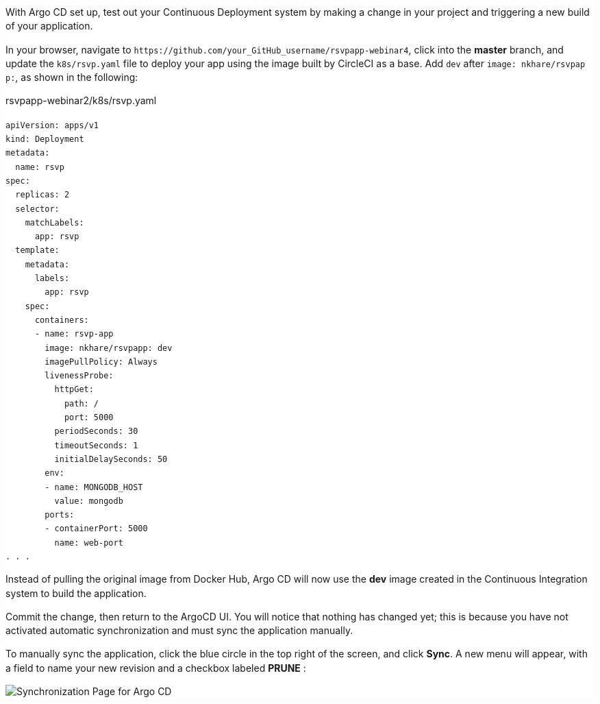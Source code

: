 With Argo CD set up, test out your Continuous Deployment system by making a change in your project and triggering a new build of your application.

In your browser, navigate to `https://github.com/your_GitHub_username/rsvpapp-webinar4`, click into the **master** branch, and update the `k8s/rsvp.yaml` file to deploy your app using the image built by CircleCI as a base. Add `dev` after `image: nkhare/rsvpapp:`, as shown in the following:

rsvpapp-webinar2/k8s/rsvp.yaml

    apiVersion: apps/v1
    kind: Deployment
    metadata:
      name: rsvp
    spec:
      replicas: 2
      selector:
        matchLabels:
          app: rsvp
      template:
        metadata:
          labels:
            app: rsvp
        spec:
          containers:
          - name: rsvp-app
            image: nkhare/rsvpapp: dev
            imagePullPolicy: Always
            livenessProbe:
              httpGet:
                path: /
                port: 5000
              periodSeconds: 30
              timeoutSeconds: 1
              initialDelaySeconds: 50
            env:
            - name: MONGODB_HOST
              value: mongodb
            ports:
            - containerPort: 5000
              name: web-port
    . . .

Instead of pulling the original image from Docker Hub, Argo CD will now use the **dev** image created in the Continuous Integration system to build the application.

Commit the change, then return to the ArgoCD UI. You will notice that nothing has changed yet; this is because you have not activated automatic synchronization and must sync the application manually.

To manually sync the application, click the blue circle in the top right of the screen, and click **Sync**. A new menu will appear, with a field to name your new revision and a checkbox labeled **PRUNE** :

![Synchronization Page for Argo CD](https://raw.githubusercontent.com/opendocs-md/do-tutorials-images/master/img/cart_64920/Argo_CD_Sync_Page.png)

